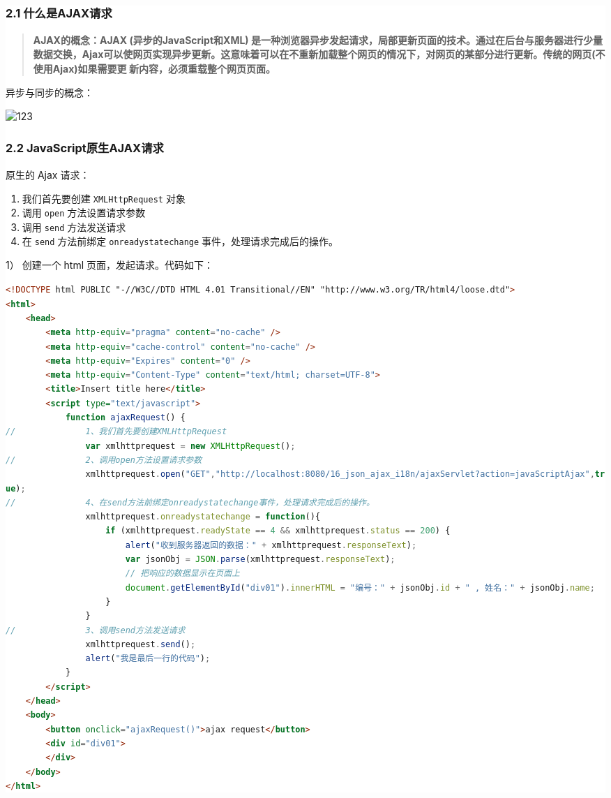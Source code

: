 ### 2.1 什么是AJAX请求

> **AJAX的概念：AJAX (异步的JavaScript和XML) 是一种浏览器异步发起请求，局部更新页面的技术。通过在后台与服务器进行少量数据交换，Ajax可以使网页实现异步更新。这意味着可以在不重新加载整个网页的情况下，对网页的某部分进行更新。传统的网页(不使用Ajax)如果需要更 新内容，必须重载整个网页页面。**

异步与同步的概念：

![123](https://gitee.com/jchenTech/images/raw/master/img/20201111115559)

### 2.2 JavaScript原生AJAX请求

原生的 Ajax 请求：

1. 我们首先要创建 `XMLHttpRequest` 对象
2. 调用 `open` 方法设置请求参数
3. 调用 `send` 方法发送请求
4. 在 `send` 方法前绑定 `onreadystatechange` 事件，处理请求完成后的操作。


1） 创建一个 html 页面，发起请求。代码如下：

```html
<!DOCTYPE html PUBLIC "-//W3C//DTD HTML 4.01 Transitional//EN" "http://www.w3.org/TR/html4/loose.dtd">
<html>
	<head>
		<meta http-equiv="pragma" content="no-cache" />
		<meta http-equiv="cache-control" content="no-cache" />
		<meta http-equiv="Expires" content="0" />
		<meta http-equiv="Content-Type" content="text/html; charset=UTF-8">
		<title>Insert title here</title>
		<script type="text/javascript">
			function ajaxRequest() {
// 				1、我们首先要创建XMLHttpRequest 
				var xmlhttprequest = new XMLHttpRequest();
// 				2、调用open方法设置请求参数
				xmlhttprequest.open("GET","http://localhost:8080/16_json_ajax_i18n/ajaxServlet?action=javaScriptAjax",true);
// 				4、在send方法前绑定onreadystatechange事件，处理请求完成后的操作。
				xmlhttprequest.onreadystatechange = function(){
					if (xmlhttprequest.readyState == 4 && xmlhttprequest.status == 200) {
						alert("收到服务器返回的数据：" + xmlhttprequest.responseText);
						var jsonObj = JSON.parse(xmlhttprequest.responseText);
						// 把响应的数据显示在页面上
						document.getElementById("div01").innerHTML = "编号：" + jsonObj.id + " , 姓名：" + jsonObj.name;
					}
				}
// 				3、调用send方法发送请求
				xmlhttprequest.send();
				alert("我是最后一行的代码");
			}
		</script>
	</head>
	<body>	
		<button onclick="ajaxRequest()">ajax request</button>
		<div id="div01">
		</div>
	</body>
</html>
```
